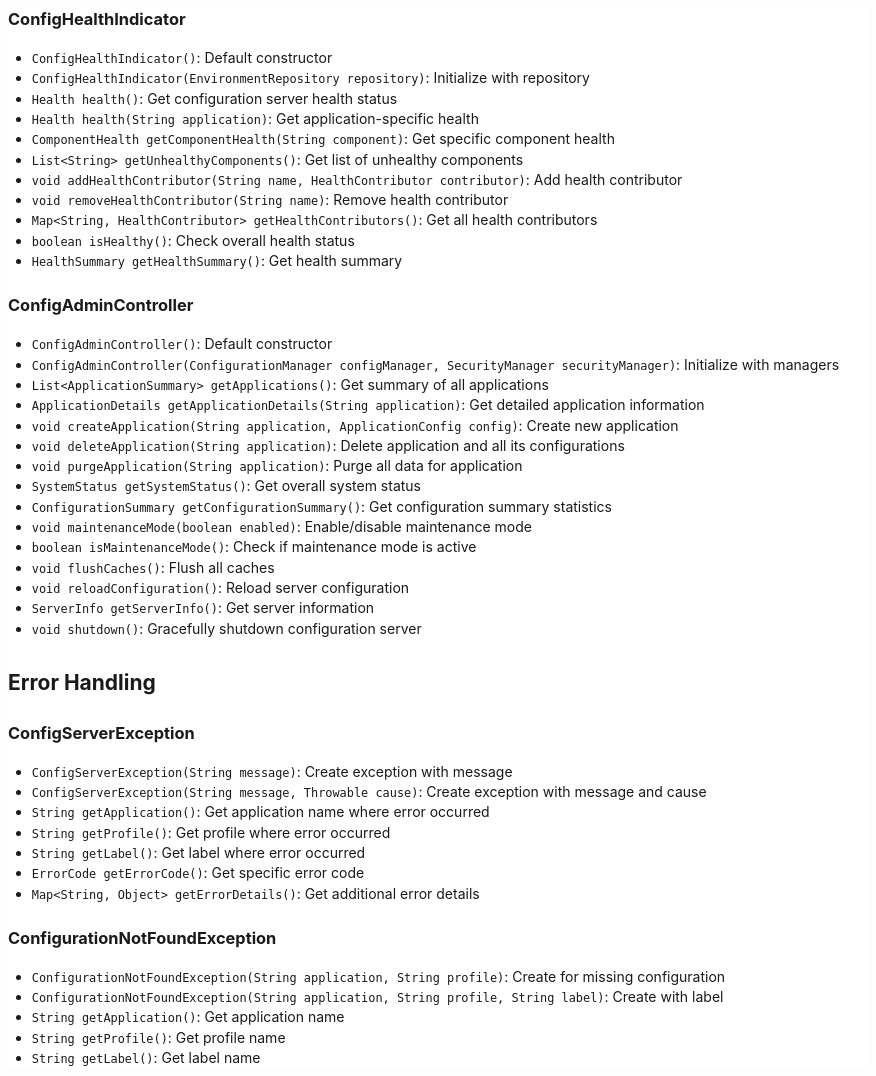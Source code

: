 ### ConfigHealthIndicator
- `ConfigHealthIndicator()`: Default constructor
- `ConfigHealthIndicator(EnvironmentRepository repository)`: Initialize with repository
- `Health health()`: Get configuration server health status
- `Health health(String application)`: Get application-specific health
- `ComponentHealth getComponentHealth(String component)`: Get specific component health
- `List<String> getUnhealthyComponents()`: Get list of unhealthy components
- `void addHealthContributor(String name, HealthContributor contributor)`: Add health contributor
- `void removeHealthContributor(String name)`: Remove health contributor
- `Map<String, HealthContributor> getHealthContributors()`: Get all health contributors
- `boolean isHealthy()`: Check overall health status
- `HealthSummary getHealthSummary()`: Get health summary

### ConfigAdminController
- `ConfigAdminController()`: Default constructor
- `ConfigAdminController(ConfigurationManager configManager, SecurityManager securityManager)`: Initialize with managers
- `List<ApplicationSummary> getApplications()`: Get summary of all applications
- `ApplicationDetails getApplicationDetails(String application)`: Get detailed application information
- `void createApplication(String application, ApplicationConfig config)`: Create new application
- `void deleteApplication(String application)`: Delete application and all its configurations
- `void purgeApplication(String application)`: Purge all data for application
- `SystemStatus getSystemStatus()`: Get overall system status
- `ConfigurationSummary getConfigurationSummary()`: Get configuration summary statistics
- `void maintenanceMode(boolean enabled)`: Enable/disable maintenance mode
- `boolean isMaintenanceMode()`: Check if maintenance mode is active
- `void flushCaches()`: Flush all caches
- `void reloadConfiguration()`: Reload server configuration
- `ServerInfo getServerInfo()`: Get server information
- `void shutdown()`: Gracefully shutdown configuration server

## Error Handling

### ConfigServerException
- `ConfigServerException(String message)`: Create exception with message
- `ConfigServerException(String message, Throwable cause)`: Create exception with message and cause
- `String getApplication()`: Get application name where error occurred
- `String getProfile()`: Get profile where error occurred
- `String getLabel()`: Get label where error occurred
- `ErrorCode getErrorCode()`: Get specific error code
- `Map<String, Object> getErrorDetails()`: Get additional error details

### ConfigurationNotFoundException
- `ConfigurationNotFoundException(String application, String profile)`: Create for missing configuration
- `ConfigurationNotFoundException(String application, String profile, String label)`: Create with label
- `String getApplication()`: Get application name
- `String getProfile()`: Get profile name
- `String getLabel()`: Get label name
